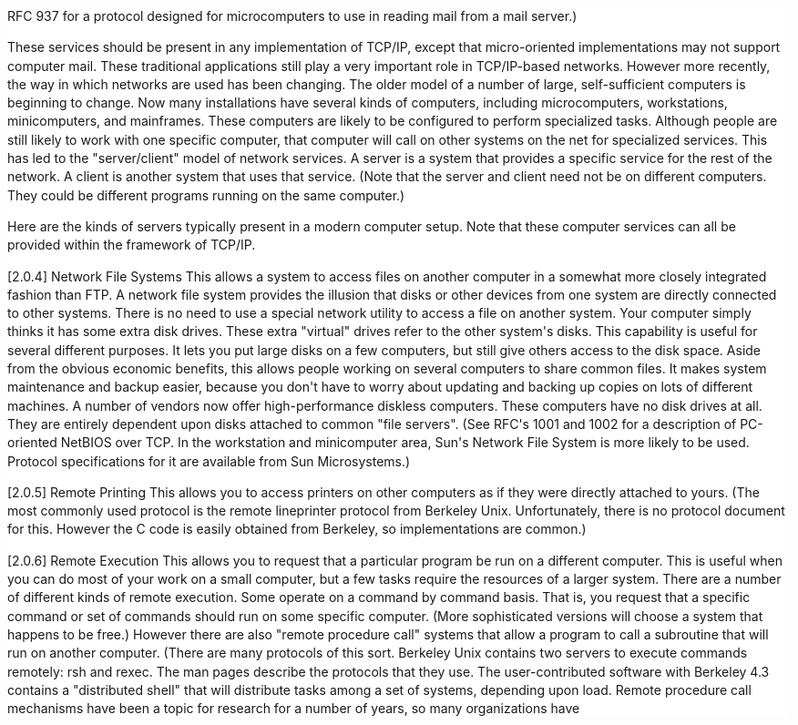 RFC 937 for a protocol designed for microcomputers to use in reading
mail from a mail server.)

These services should be present in any implementation of TCP/IP, except that micro-oriented 
implementations may not support computer mail. These traditional applications still play a very 
important role in TCP/IP-based networks. However more recently, the way in which networks are 
used has been changing. The older model of a number of large, self-sufficient computers is 
beginning to change. Now many installations have several kinds of computers, including 
microcomputers, workstations, minicomputers, and mainframes. These computers are likely to be 
configured to perform specialized
tasks. Although people are still likely to work with one specific computer, that computer will call on 
other systems on the net for specialized services. This has led to the "server/client" model of 
network services. A server is a system that provides a specific service for the rest of the network. 
A client is another system that uses that service. (Note that the server and client need not be on 
different computers. They could be different programs running on the same computer.)

Here are the kinds of servers typically present in a modern computer setup. Note that these 
computer services can all be provided within the framework of TCP/IP.

[2.0.4] Network File Systems
    This allows a system to access files on another computer in a
somewhat more closely integrated fashion than FTP. A network file
system provides the illusion that disks or other devices from one
system are directly connected to other systems. There is no need to
use a special network utility to access a file on another system. Your
computer simply thinks it has some extra disk drives. These extra
"virtual" drives refer to the other system's disks. This capability is
useful for several different purposes. It lets you put large disks on
a few computers, but still give others access to the disk space. Aside
from the obvious economic benefits, this allows people working on
several computers to share common files. It makes system maintenance
and backup easier, because you don't have to worry about updating and
backing up copies on lots of different machines. A number of vendors
now offer high-performance diskless computers. These computers have no
disk drives at all. They are entirely dependent upon disks attached to
common "file servers". (See RFC's 1001 and 1002 for a description of
PC-oriented NetBIOS over TCP. In the workstation and minicomputer
area, Sun's Network File System is more likely to be used. Protocol
specifications for it are available from Sun Microsystems.)

[2.0.5] Remote Printing
    This allows you to access printers on other computers as if
they were directly attached to yours. (The most commonly used protocol
is the remote lineprinter protocol from Berkeley Unix. Unfortunately,
there is no protocol document for this. However the C code is easily
obtained from Berkeley, so implementations are common.)

[2.0.6] Remote Execution
    This allows you to request that a particular program be run on
a different computer. This is useful when you can do most of your work
on a small computer, but a few tasks require the resources of a larger
system. There are a number of different kinds of remote execution.
Some operate on a command by command basis. That is, you request that
a specific command or set of commands should run on some specific
computer. (More sophisticated versions will choose a system that
happens to be free.) However there are also "remote procedure call"
systems that allow a program to call a subroutine that will run on
another computer. (There are many protocols of this sort. Berkeley
Unix contains two servers to execute commands remotely: rsh and
rexec. The man pages describe the protocols that they use. The
user-contributed software with Berkeley 4.3 contains a "distributed
shell" that will distribute tasks among a set of systems, depending
upon load. Remote procedure call mechanisms have been a topic for
research for a number of years, so many organizations have